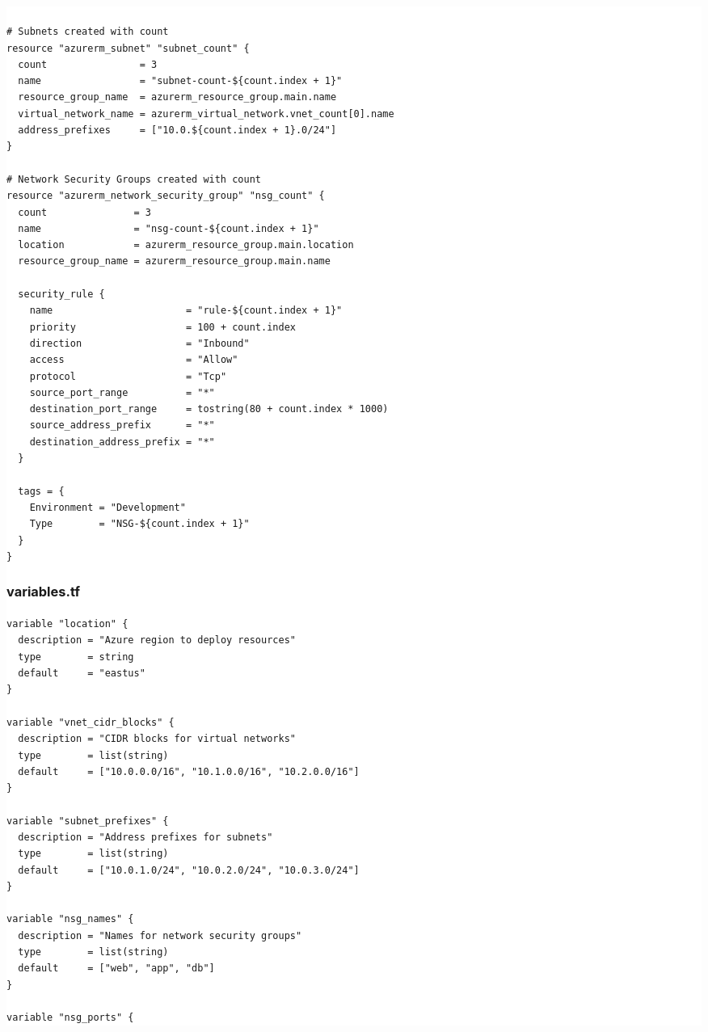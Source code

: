 ```hcl

# Subnets created with count
resource "azurerm_subnet" "subnet_count" {
  count                = 3
  name                 = "subnet-count-${count.index + 1}"
  resource_group_name  = azurerm_resource_group.main.name
  virtual_network_name = azurerm_virtual_network.vnet_count[0].name
  address_prefixes     = ["10.0.${count.index + 1}.0/24"]
}

# Network Security Groups created with count
resource "azurerm_network_security_group" "nsg_count" {
  count               = 3
  name                = "nsg-count-${count.index + 1}"
  location            = azurerm_resource_group.main.location
  resource_group_name = azurerm_resource_group.main.name

  security_rule {
    name                       = "rule-${count.index + 1}"
    priority                   = 100 + count.index
    direction                  = "Inbound"
    access                     = "Allow"
    protocol                   = "Tcp"
    source_port_range          = "*"
    destination_port_range     = tostring(80 + count.index * 1000)
    source_address_prefix      = "*"
    destination_address_prefix = "*"
  }

  tags = {
    Environment = "Development"
    Type        = "NSG-${count.index + 1}"
  }
}
```

### variables.tf
```hcl
variable "location" {
  description = "Azure region to deploy resources"
  type        = string
  default     = "eastus"
}

variable "vnet_cidr_blocks" {
  description = "CIDR blocks for virtual networks"
  type        = list(string)
  default     = ["10.0.0.0/16", "10.1.0.0/16", "10.2.0.0/16"]
}

variable "subnet_prefixes" {
  description = "Address prefixes for subnets"
  type        = list(string)
  default     = ["10.0.1.0/24", "10.0.2.0/24", "10.0.3.0/24"]
}

variable "nsg_names" {
  description = "Names for network security groups"
  type        = list(string)
  default     = ["web", "app", "db"]
}

variable "nsg_ports" {
```